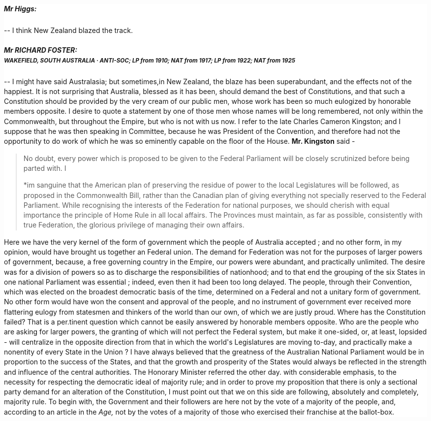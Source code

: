 ##### Mr Higgs:

--  I think New Zealand blazed the track. 

##### Mr RICHARD FOSTER:<br><small class="text-muted">WAKEFIELD, SOUTH AUSTRALIA &middot; ANTI-SOC; LP from 1910; NAT from 1917; LP from 1922; NAT from 1925</small>

-- I might have said Australasia; but sometimes,in New Zealand, the blaze has been superabundant, and the effects not of the happiest. It is not surprising that Australia, blessed as it has been, should demand the best of Constitutions, and that such a Constitution should be provided by the very cream of our public men, whose work has been so much eulogized by honorable members opposite. I desire to quote a statement by one of those men whose names will be long remembered, not only within the Commonwealth, but throughout the Empire, but who is not with us now. I refer to the late Charles Cameron Kingston; and I suppose that he was then speaking in Committee, because he was  President  of the Convention, and therefore had not the opportunity to  do  work of which he was so eminently capable on the floor of the House.  **Mr. Kingston**  said - 

  >No doubt, every power which is proposed to be given to the Federal Parliament will be closely scrutinized before being parted with. I 
  >
  >*im sanguine that the American plan of preserving the residue of power to the local Legislatures will be followed, as proposed in the Commonwealth Bill, rather than the Canadian plan of giving everything not specially reserved to the Federal Parliament. While recognising the interests of the Federation for national purposes, we should cherish with equal importance the principle of Home Rule in all local affairs. The Provinces must maintain, as far as possible, consistently with true Federation, the glorious privilege of managing their own affairs. 

Here we have the very kernel of the form of government which the people of Australia accepted ; and no other form, in my opinion, would have brought us together an Federal union. The demand for Federation was not for the purposes of larger powers of government, because, a free governing country in the Empire, our powers were abundant, and practically unlimited. The desire was for a division of powers so as to discharge the responsibilities of nationhood; and to that end the grouping of the six States in one national Parliament was essential ; indeed, even then it had been too long delayed. The people, through their Convention, which was elected on the broadest democratic basis of the time, determined on a Federal and not a unitary form of government. No other form would have won the consent and approval of the people, and no instrument of government ever received more flattering eulogy from statesmen and thinkers of the world than our own, of which we are justly proud. Where has the Constitution failed? That is a per.tinent question which cannot be easily answered by honorable members opposite. Who are the people who are asking for larger powers, the granting of which will not perfect the Federal system, but make it one-sided, or, at least, lopsided - will centralize in the opposite direction from that in which the world's Legislatures are moving to-day, and practically make a nonentity of every State in the Union ? I have always believed that the greatness of the Australian National Parliament would be in proportion to the success of the States, and that the growth and prosperity of the States would always be reflected in the strength and influence of the central authorities. The Honorary Minister referred the other day. with considerable emphasis, to the necessity for respecting the democratic ideal of majority rule; and in order to prove my proposition that there is only a sectional party demand for an alteration of the Constitution, I must point out that we on this side are following, absolutely and completely, majority rule. To begin with, the Government and their followers are here not by the vote of a majority of the people, and, according to an article in the  *Age,*  not by the votes of a majority of those who exercised their franchise at the ballot-box. 
